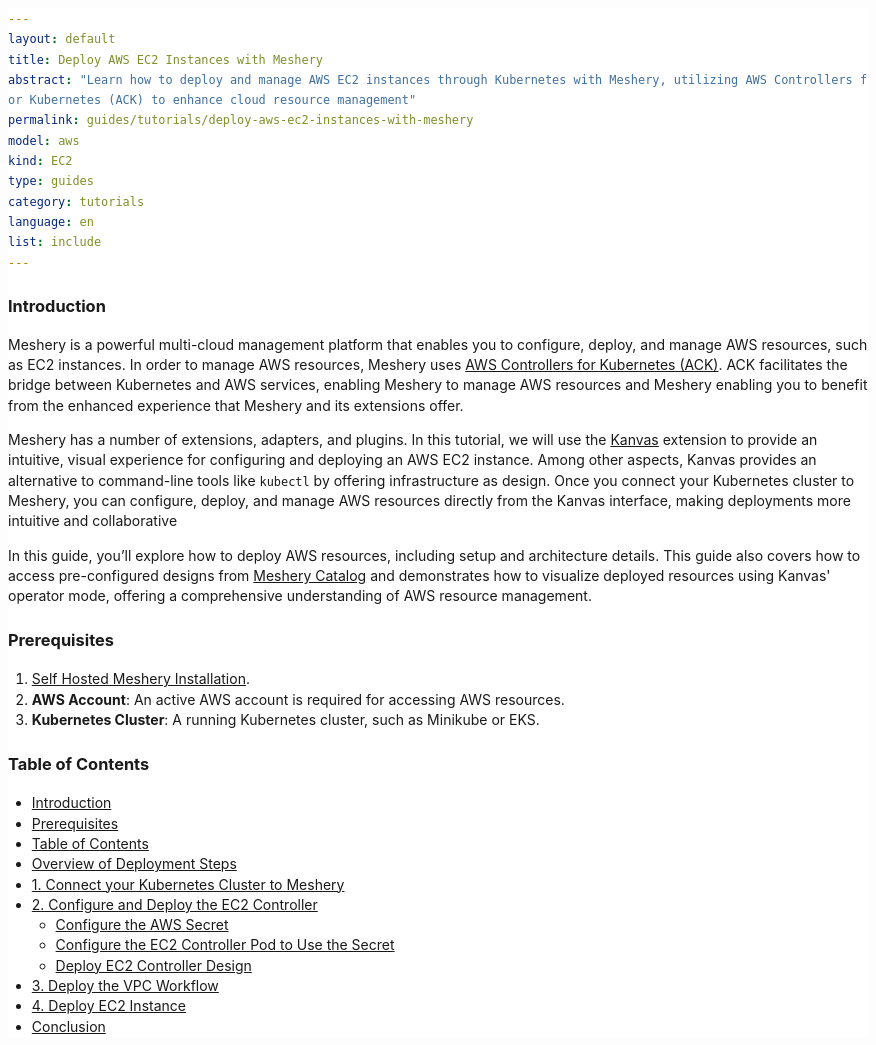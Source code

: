 ```yaml
---
layout: default
title: Deploy AWS EC2 Instances with Meshery
abstract: "Learn how to deploy and manage AWS EC2 instances through Kubernetes with Meshery, utilizing AWS Controllers for Kubernetes (ACK) to enhance cloud resource management"
permalink: guides/tutorials/deploy-aws-ec2-instances-with-meshery
model: aws
kind: EC2
type: guides
category: tutorials
language: en
list: include
---
```


### Introduction

Meshery is a powerful multi-cloud management platform that enables you to configure, deploy, and manage AWS resources, such as EC2 instances. In order to manage AWS resources, Meshery uses [AWS Controllers for Kubernetes (ACK)](https://aws.amazon.com/blogs/containers/aws-controllers-for-kubernetes-ack/). ACK facilitates the bridge between Kubernetes and AWS services, enabling Meshery to manage AWS resources and Meshery enabling you to benefit from the enhanced experience that Meshery and its extensions offer.

Meshery has a number of extensions, adapters, and plugins. In this tutorial, we will use the [Kanvas]({{site.baseurl}}/extensions/kanvas) extension to provide an intuitive, visual experience for configuring and deploying an AWS EC2 instance. Among other aspects, Kanvas provides an alternative to command-line tools like `kubectl` by offering infrastructure as design. Once you connect your Kubernetes cluster to Meshery, you can configure, deploy, and manage AWS resources directly from the Kanvas interface, making deployments more intuitive and collaborative 

In this guide, you’ll explore how to deploy AWS resources, including setup and architecture details. This guide also covers how to access pre-configured designs from [Meshery Catalog](https://meshery.io/catalog) and demonstrates how to visualize deployed resources using Kanvas' operator mode, offering a comprehensive understanding of AWS resource management.

### Prerequisites

1. [Self Hosted Meshery Installation](https://docs.meshery.io/installation).
1. **AWS Account**: An active AWS account is required for accessing AWS resources.
1. **Kubernetes Cluster**: A running Kubernetes cluster, such as Minikube or EKS.

### Table of Contents

- [Introduction](#introduction)
- [Prerequisites](#prerequisites)
- [Table of Contents](#table-of-contents)
- [Overview of Deployment Steps](#overview-of-deployment-steps)
- [1. Connect your Kubernetes Cluster to Meshery](#1-connect-your-kubernetes-cluster-to-meshery)
- [2. Configure and Deploy the EC2 Controller](#2-configure-and-deploy-the-ec2-controller)
  - [Configure the AWS Secret](#configure-the-aws-secret)
  - [Configure the EC2 Controller Pod to Use the Secret](#configure-the-ec2-controller-pod-to-use-the-secret)
  - [Deploy EC2 Controller Design](#deploy-ec2-controller-design)
- [3. Deploy the VPC Workflow](#3-deploy-the-vpc-workflow)
- [4. Deploy EC2 Instance](#4-deploy-ec2-instance)
- [Conclusion](#conclusion)

